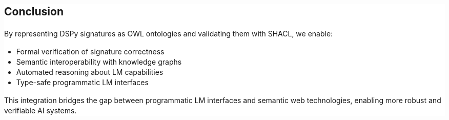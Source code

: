 ## Conclusion

By representing DSPy signatures as OWL ontologies and validating them with SHACL, we enable:
- Formal verification of signature correctness
- Semantic interoperability with knowledge graphs
- Automated reasoning about LM capabilities
- Type-safe programmatic LM interfaces

This integration bridges the gap between programmatic LM interfaces and semantic web technologies, enabling more robust and verifiable AI systems.